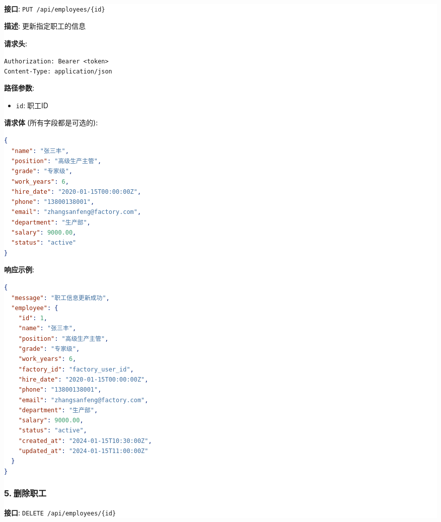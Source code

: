 **接口**: `PUT /api/employees/{id}`

**描述**: 更新指定职工的信息

**请求头**:
```
Authorization: Bearer <token>
Content-Type: application/json
```

**路径参数**:
- `id`: 职工ID

**请求体** (所有字段都是可选的):
```json
{
  "name": "张三丰",
  "position": "高级生产主管",
  "grade": "专家级",
  "work_years": 6,
  "hire_date": "2020-01-15T00:00:00Z",
  "phone": "13800138001",
  "email": "zhangsanfeng@factory.com",
  "department": "生产部",
  "salary": 9000.00,
  "status": "active"
}
```

**响应示例**:
```json
{
  "message": "职工信息更新成功",
  "employee": {
    "id": 1,
    "name": "张三丰",
    "position": "高级生产主管",
    "grade": "专家级",
    "work_years": 6,
    "factory_id": "factory_user_id",
    "hire_date": "2020-01-15T00:00:00Z",
    "phone": "13800138001",
    "email": "zhangsanfeng@factory.com",
    "department": "生产部",
    "salary": 9000.00,
    "status": "active",
    "created_at": "2024-01-15T10:30:00Z",
    "updated_at": "2024-01-15T11:00:00Z"
  }
}
```

### 5. 删除职工

**接口**: `DELETE /api/employees/{id}`
